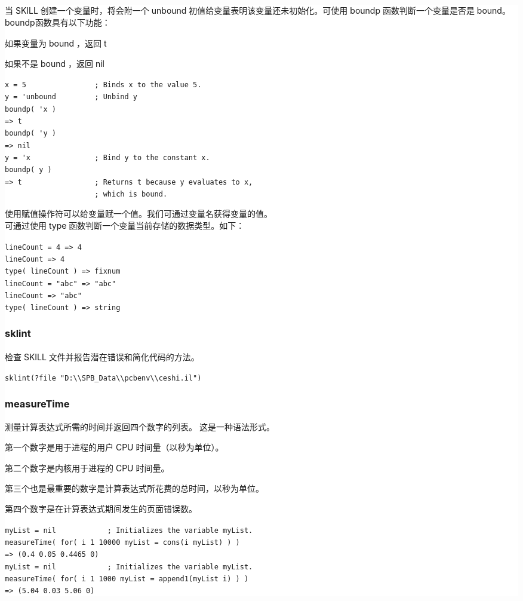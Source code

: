 当 SKILL 创建一个变量时，将会附一个 unbound 初值给变量表明该变量还未初始化。可使用 boundp 函数判断一个变量是否是 bound。boundp函数具有以下功能：

如果变量为 bound ，返回 t

如果不是 bound ，返回 nil

```
x = 5                ; Binds x to the value 5.
y = 'unbound         ; Unbind y
boundp( 'x )
=> t
boundp( 'y )
=> nil
y = 'x               ; Bind y to the constant x.
boundp( y )
=> t                 ; Returns t because y evaluates to x, 
                     ; which is bound.
```

使用赋值操作符可以给变量赋一个值。我们可通过变量名获得变量的值。  
可通过使用 type 函数判断一个变量当前存储的数据类型。如下：

```
lineCount = 4 => 4
lineCount => 4
type( lineCount ) => fixnum
lineCount = "abc" => "abc"
lineCount => "abc"
type( lineCount ) => string
```

### sklint

检查 SKILL 文件并报告潜在错误和简化代码的方法。

```
sklint(?file "D:\\SPB_Data\\pcbenv\\ceshi.il")
```

### measureTime

测量计算表达式所需的时间并返回四个数字的列表。 这是一种语法形式。

第一个数字是用于进程的用户 CPU 时间量（以秒为单位）。

第二个数字是内核用于进程的 CPU 时间量。

第三个也是最重要的数字是计算表达式所花费的总时间，以秒为单位。

第四个数字是在计算表达式期间发生的页面错误数。

```
myList = nil            ; Initializes the variable myList.
measureTime( for( i 1 10000 myList = cons(i myList) ) )
=> (0.4 0.05 0.4465 0)
myList = nil            ; Initializes the variable myList.
measureTime( for( i 1 1000 myList = append1(myList i) ) )
=> (5.04 0.03 5.06 0)
```
